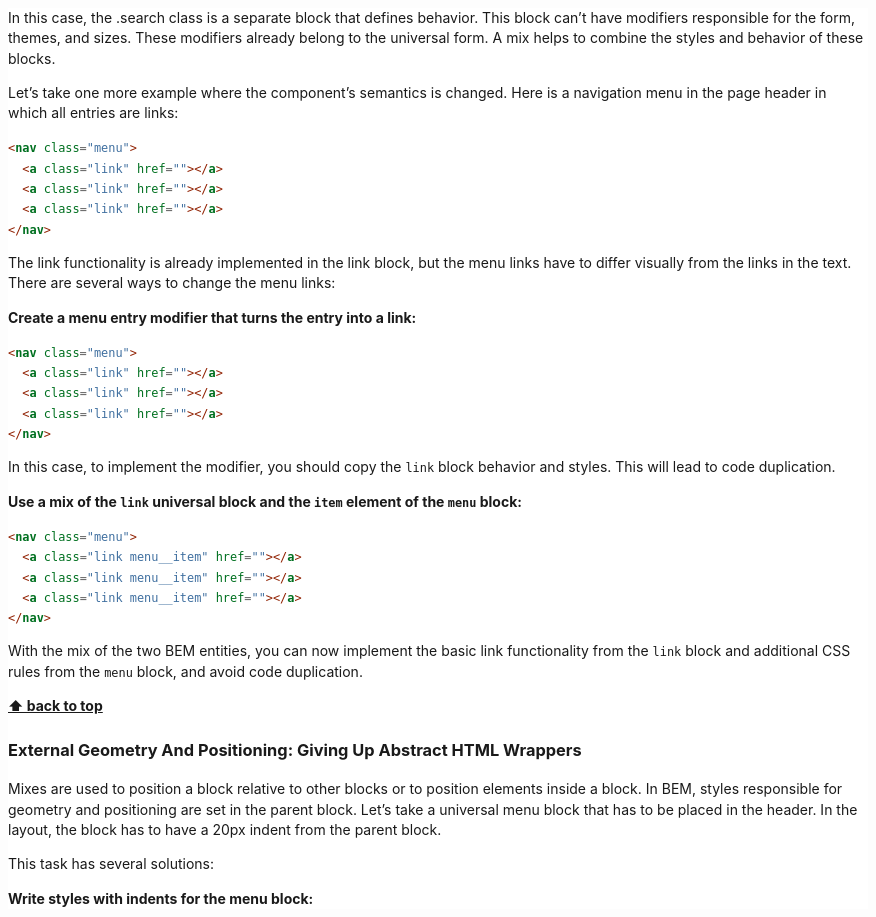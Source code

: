 In this case, the .search class is a separate block that defines behavior. This block can’t have modifiers responsible for the form, themes, and sizes. These modifiers already belong to the universal form. A mix helps to combine the styles and behavior of these blocks.

Let’s take one more example where the component’s semantics is changed. Here is a navigation menu in the page header in which all entries are links:

```html
<nav class="menu">
  <a class="link" href=""></a>
  <a class="link" href=""></a>
  <a class="link" href=""></a>
</nav>
```

The link functionality is already implemented in the link block, but the menu links have to differ visually from the links in the text. There are several ways to change the menu links:

**Create a menu entry modifier that turns the entry into a link:**

```html
<nav class="menu">
  <a class="link" href=""></a>
  <a class="link" href=""></a>
  <a class="link" href=""></a>
</nav>
```

In this case, to implement the modifier, you should copy the `link` block behavior and styles. This will lead to code duplication.


**Use a mix of the `link` universal block and the `item` element of the `menu` block:**

```html
<nav class="menu">
  <a class="link menu__item" href=""></a>
  <a class="link menu__item" href=""></a>
  <a class="link menu__item" href=""></a>
</nav>
```

With the mix of the two BEM entities, you can now implement the basic link functionality from the `link` block and additional CSS rules from the `menu` block, and avoid code duplication.

**[⬆ back to top](#table-of-contents)**

### External Geometry And Positioning: Giving Up Abstract HTML Wrappers

Mixes are used to position a block relative to other blocks or to position elements inside a block. In BEM, styles responsible for geometry and positioning are set in the parent block. Let’s take a universal menu block that has to be placed in the header. In the layout, the block has to have a 20px indent from the parent block.

This task has several solutions:

**Write styles with indents for the menu block:**
